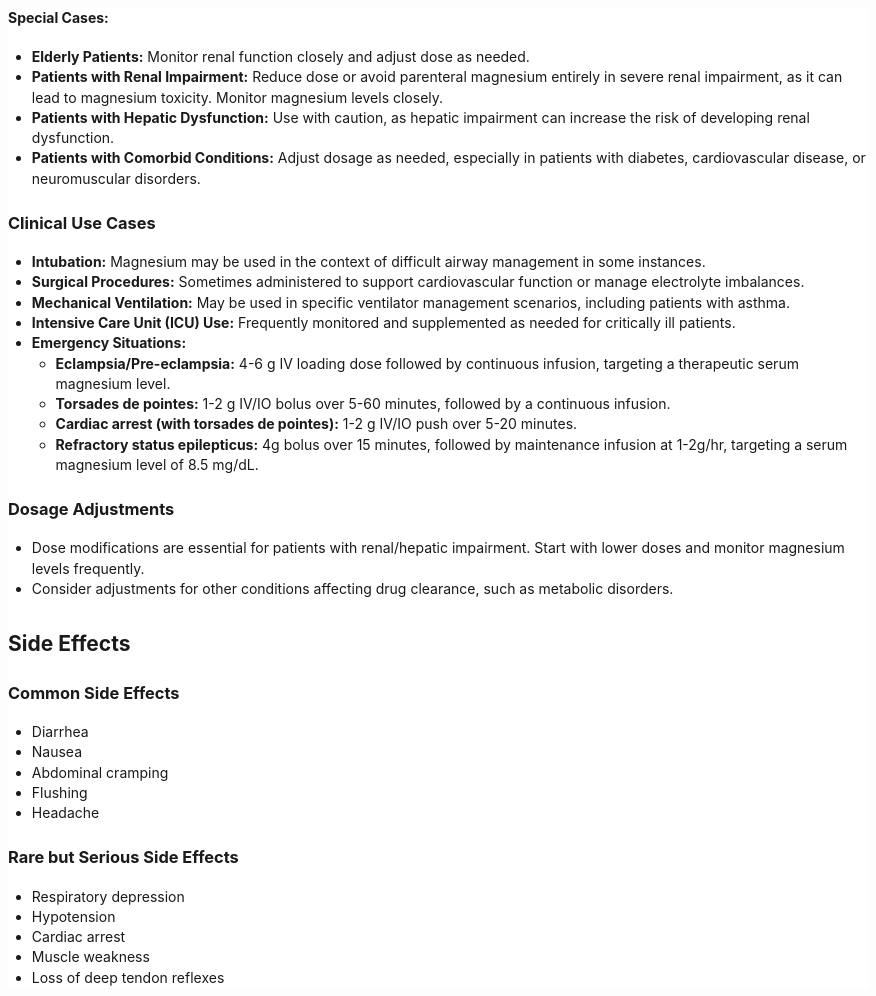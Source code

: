 #### **Special Cases:**

- **Elderly Patients:** Monitor renal function closely and adjust dose as needed.
- **Patients with Renal Impairment:** Reduce dose or avoid parenteral magnesium entirely in severe renal impairment, as it can lead to magnesium toxicity.  Monitor magnesium levels closely.
- **Patients with Hepatic Dysfunction:**  Use with caution, as hepatic impairment can increase the risk of developing renal dysfunction.
- **Patients with Comorbid Conditions:** Adjust dosage as needed, especially in patients with diabetes, cardiovascular disease, or neuromuscular disorders.

### **Clinical Use Cases**

- **Intubation:**  Magnesium may be used in the context of difficult airway management in some instances.
- **Surgical Procedures:**  Sometimes administered to support cardiovascular function or manage electrolyte imbalances.
- **Mechanical Ventilation:**  May be used in specific ventilator management scenarios, including patients with asthma.
- **Intensive Care Unit (ICU) Use:**  Frequently monitored and supplemented as needed for critically ill patients.
- **Emergency Situations:**
    - **Eclampsia/Pre-eclampsia:** 4-6 g IV loading dose followed by continuous infusion, targeting a therapeutic serum magnesium level.
    - **Torsades de pointes:** 1-2 g IV/IO bolus over 5-60 minutes, followed by a continuous infusion.
    - **Cardiac arrest (with torsades de pointes):** 1-2 g IV/IO push over 5-20 minutes.
    - **Refractory status epilepticus:** 4g bolus over 15 minutes, followed by maintenance infusion at 1-2g/hr, targeting a serum magnesium level of 8.5 mg/dL.

### **Dosage Adjustments**

- Dose modifications are essential for patients with renal/hepatic impairment. Start with lower doses and monitor magnesium levels frequently.
- Consider adjustments for other conditions affecting drug clearance, such as metabolic disorders.




## **Side Effects**

### **Common Side Effects**

- Diarrhea
- Nausea
- Abdominal cramping
- Flushing
- Headache

### **Rare but Serious Side Effects**

- Respiratory depression
- Hypotension
- Cardiac arrest
- Muscle weakness
- Loss of deep tendon reflexes
